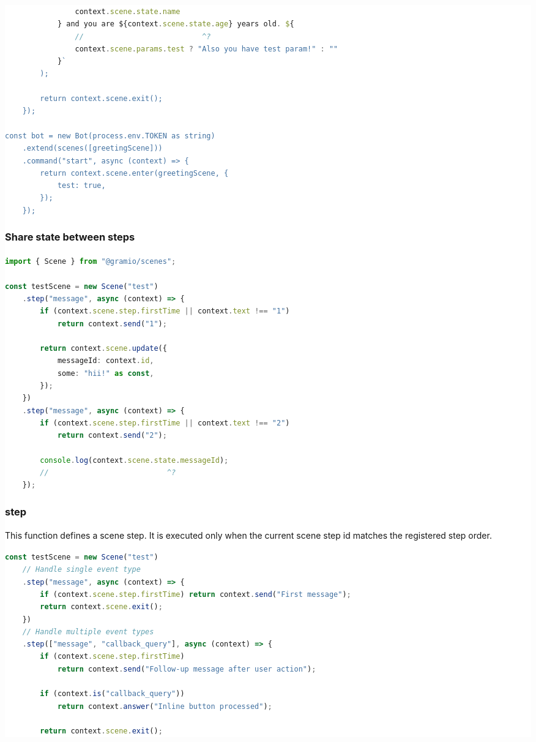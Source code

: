 ```ts twoslash
                context.scene.state.name
            } and you are ${context.scene.state.age} years old. ${
                //                           ^?
                context.scene.params.test ? "Also you have test param!" : ""
            }`
        );

        return context.scene.exit();
    });

const bot = new Bot(process.env.TOKEN as string)
    .extend(scenes([greetingScene]))
    .command("start", async (context) => {
        return context.scene.enter(greetingScene, {
            test: true,
        });
    });
```

### Share state between steps

```ts twoslash
import { Scene } from "@gramio/scenes";

const testScene = new Scene("test")
    .step("message", async (context) => {
        if (context.scene.step.firstTime || context.text !== "1")
            return context.send("1");

        return context.scene.update({
            messageId: context.id,
            some: "hii!" as const,
        });
    })
    .step("message", async (context) => {
        if (context.scene.step.firstTime || context.text !== "2")
            return context.send("2");

        console.log(context.scene.state.messageId);
        //                           ^?
    });
```

### step

This function defines a scene step. It is executed only when the current scene step id matches the registered step order.

```ts
const testScene = new Scene("test")
    // Handle single event type
    .step("message", async (context) => {
        if (context.scene.step.firstTime) return context.send("First message");
        return context.scene.exit();
    })
    // Handle multiple event types
    .step(["message", "callback_query"], async (context) => {
        if (context.scene.step.firstTime)
            return context.send("Follow-up message after user action");

        if (context.is("callback_query"))
            return context.answer("Inline button processed");

        return context.scene.exit();
```